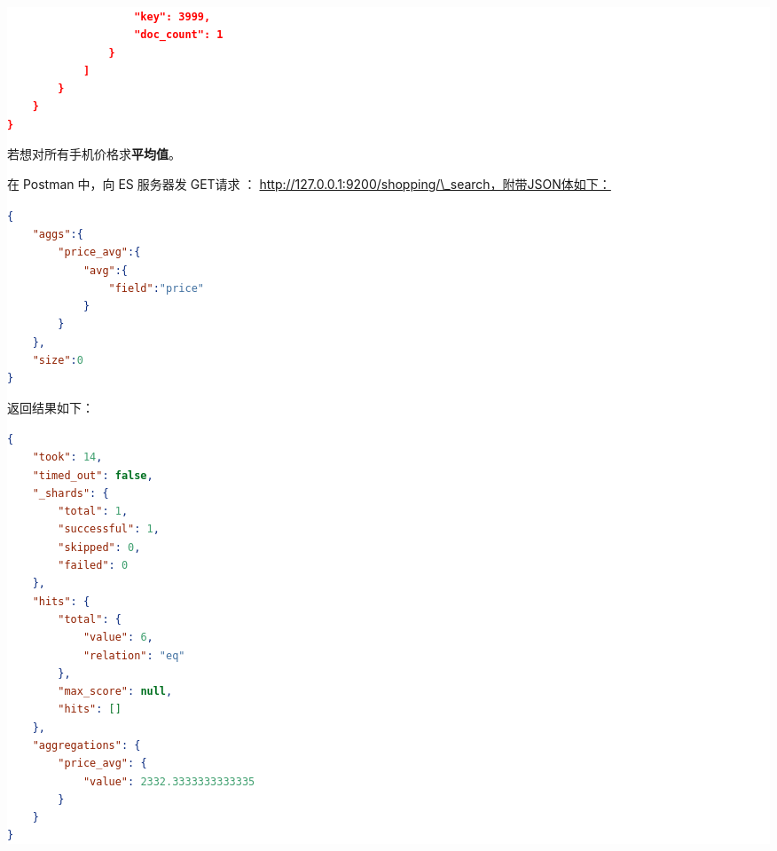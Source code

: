```json
                    "key": 3999,
                    "doc_count": 1
                }
            ]
        }
    }
}

```

若想对所有手机价格求**平均值**。

在 Postman 中，向 ES 服务器发 GET请求 ： http://127.0.0.1:9200/shopping/\_search，附带JSON体如下：

```json
{
	"aggs":{
		"price_avg":{
			"avg":{
				"field":"price"
			}
		}
	},
    "size":0
}

```

返回结果如下：

```json
{
    "took": 14,
    "timed_out": false,
    "_shards": {
        "total": 1,
        "successful": 1,
        "skipped": 0,
        "failed": 0
    },
    "hits": {
        "total": {
            "value": 6,
            "relation": "eq"
        },
        "max_score": null,
        "hits": []
    },
    "aggregations": {
        "price_avg": {
            "value": 2332.3333333333335
        }
    }
}

```
